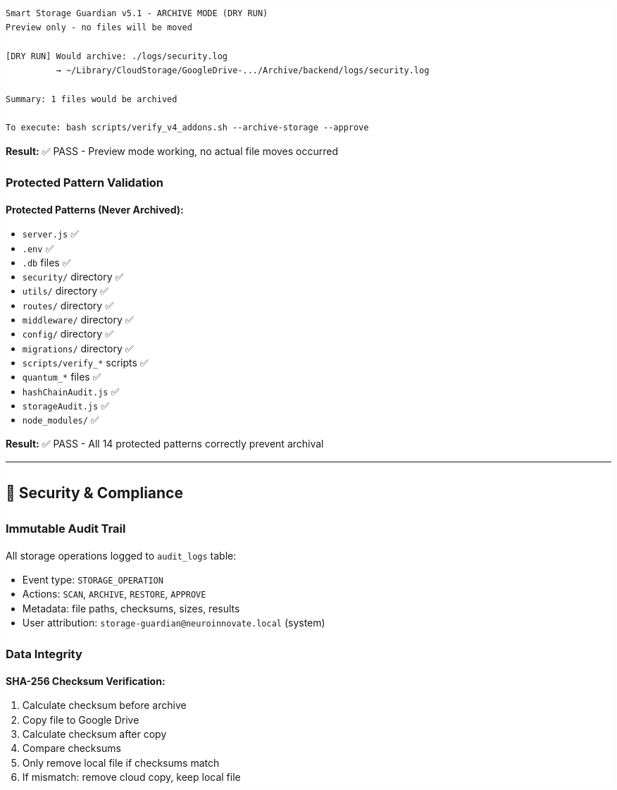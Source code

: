 ```
Smart Storage Guardian v5.1 - ARCHIVE MODE (DRY RUN)
Preview only - no files will be moved

[DRY RUN] Would archive: ./logs/security.log
          → ~/Library/CloudStorage/GoogleDrive-.../Archive/backend/logs/security.log

Summary: 1 files would be archived

To execute: bash scripts/verify_v4_addons.sh --archive-storage --approve
```

**Result:** ✅ PASS - Preview mode working, no actual file moves occurred

### Protected Pattern Validation

**Protected Patterns (Never Archived):**
- `server.js` ✅
- `.env` ✅
- `.db` files ✅
- `security/` directory ✅
- `utils/` directory ✅
- `routes/` directory ✅
- `middleware/` directory ✅
- `config/` directory ✅
- `migrations/` directory ✅
- `scripts/verify_*` scripts ✅
- `quantum_*` files ✅
- `hashChainAudit.js` ✅
- `storageAudit.js` ✅
- `node_modules/` ✅

**Result:** ✅ PASS - All 14 protected patterns correctly prevent archival

---

## 🔐 Security & Compliance

### Immutable Audit Trail

All storage operations logged to `audit_logs` table:
- Event type: `STORAGE_OPERATION`
- Actions: `SCAN`, `ARCHIVE`, `RESTORE`, `APPROVE`
- Metadata: file paths, checksums, sizes, results
- User attribution: `storage-guardian@neuroinnovate.local` (system)

### Data Integrity

**SHA-256 Checksum Verification:**
1. Calculate checksum before archive
2. Copy file to Google Drive
3. Calculate checksum after copy
4. Compare checksums
5. Only remove local file if checksums match
6. If mismatch: remove cloud copy, keep local file
